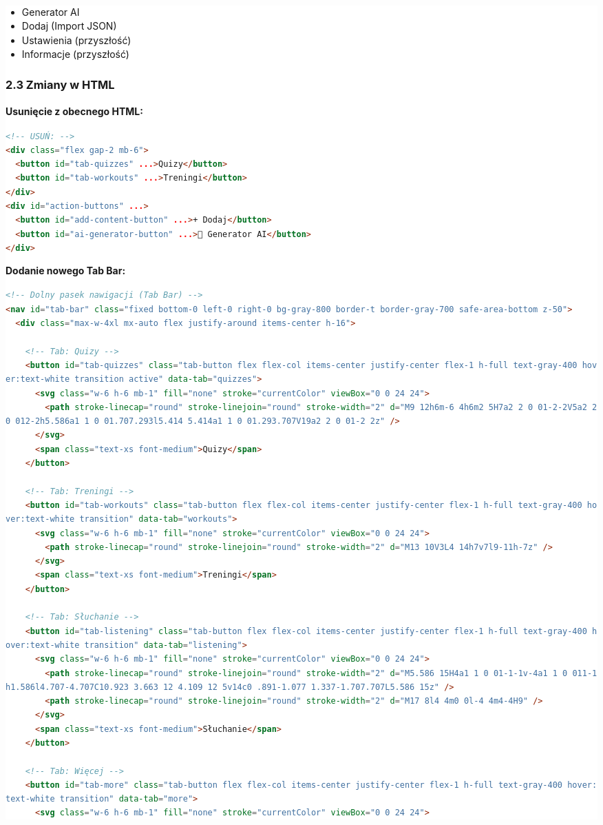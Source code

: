 - Generator AI
- Dodaj (Import JSON)
- Ustawienia (przyszłość)
- Informacje (przyszłość)

### 2.3 Zmiany w HTML

**Usunięcie z obecnego HTML:**
```html
<!-- USUŃ: -->
<div class="flex gap-2 mb-6">
  <button id="tab-quizzes" ...>Quizy</button>
  <button id="tab-workouts" ...>Treningi</button>
</div>
<div id="action-buttons" ...>
  <button id="add-content-button" ...>+ Dodaj</button>
  <button id="ai-generator-button" ...>🤖 Generator AI</button>
</div>
```

**Dodanie nowego Tab Bar:**
```html
<!-- Dolny pasek nawigacji (Tab Bar) -->
<nav id="tab-bar" class="fixed bottom-0 left-0 right-0 bg-gray-800 border-t border-gray-700 safe-area-bottom z-50">
  <div class="max-w-4xl mx-auto flex justify-around items-center h-16">
    
    <!-- Tab: Quizy -->
    <button id="tab-quizzes" class="tab-button flex flex-col items-center justify-center flex-1 h-full text-gray-400 hover:text-white transition active" data-tab="quizzes">
      <svg class="w-6 h-6 mb-1" fill="none" stroke="currentColor" viewBox="0 0 24 24">
        <path stroke-linecap="round" stroke-linejoin="round" stroke-width="2" d="M9 12h6m-6 4h6m2 5H7a2 2 0 01-2-2V5a2 2 0 012-2h5.586a1 1 0 01.707.293l5.414 5.414a1 1 0 01.293.707V19a2 2 0 01-2 2z" />
      </svg>
      <span class="text-xs font-medium">Quizy</span>
    </button>
    
    <!-- Tab: Treningi -->
    <button id="tab-workouts" class="tab-button flex flex-col items-center justify-center flex-1 h-full text-gray-400 hover:text-white transition" data-tab="workouts">
      <svg class="w-6 h-6 mb-1" fill="none" stroke="currentColor" viewBox="0 0 24 24">
        <path stroke-linecap="round" stroke-linejoin="round" stroke-width="2" d="M13 10V3L4 14h7v7l9-11h-7z" />
      </svg>
      <span class="text-xs font-medium">Treningi</span>
    </button>
    
    <!-- Tab: Słuchanie -->
    <button id="tab-listening" class="tab-button flex flex-col items-center justify-center flex-1 h-full text-gray-400 hover:text-white transition" data-tab="listening">
      <svg class="w-6 h-6 mb-1" fill="none" stroke="currentColor" viewBox="0 0 24 24">
        <path stroke-linecap="round" stroke-linejoin="round" stroke-width="2" d="M5.586 15H4a1 1 0 01-1-1v-4a1 1 0 011-1h1.586l4.707-4.707C10.923 3.663 12 4.109 12 5v14c0 .891-1.077 1.337-1.707.707L5.586 15z" />
        <path stroke-linecap="round" stroke-linejoin="round" stroke-width="2" d="M17 8l4 4m0 0l-4 4m4-4H9" />
      </svg>
      <span class="text-xs font-medium">Słuchanie</span>
    </button>
    
    <!-- Tab: Więcej -->
    <button id="tab-more" class="tab-button flex flex-col items-center justify-center flex-1 h-full text-gray-400 hover:text-white transition" data-tab="more">
      <svg class="w-6 h-6 mb-1" fill="none" stroke="currentColor" viewBox="0 0 24 24">
```